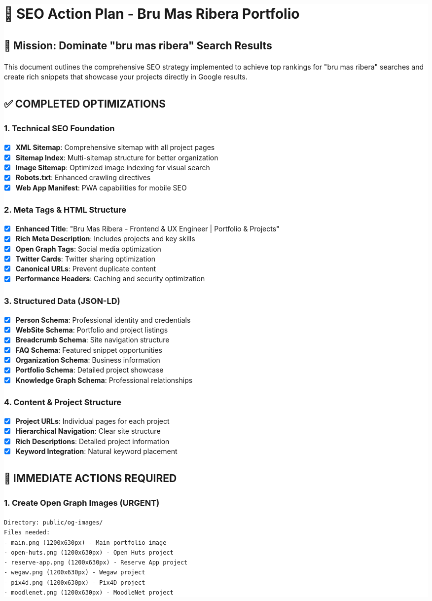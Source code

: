# 🚀 SEO Action Plan - Bru Mas Ribera Portfolio

## 🎯 Mission: Dominate "bru mas ribera" Search Results

This document outlines the comprehensive SEO strategy implemented to achieve top rankings for "bru mas ribera" searches and create rich snippets that showcase your projects directly in Google results.

## ✅ COMPLETED OPTIMIZATIONS

### 1. Technical SEO Foundation
- [x] **XML Sitemap**: Comprehensive sitemap with all project pages
- [x] **Sitemap Index**: Multi-sitemap structure for better organization
- [x] **Image Sitemap**: Optimized image indexing for visual search
- [x] **Robots.txt**: Enhanced crawling directives
- [x] **Web App Manifest**: PWA capabilities for mobile SEO

### 2. Meta Tags & HTML Structure
- [x] **Enhanced Title**: "Bru Mas Ribera - Frontend & UX Engineer | Portfolio & Projects"
- [x] **Rich Meta Description**: Includes projects and key skills
- [x] **Open Graph Tags**: Social media optimization
- [x] **Twitter Cards**: Twitter sharing optimization
- [x] **Canonical URLs**: Prevent duplicate content
- [x] **Performance Headers**: Caching and security optimization

### 3. Structured Data (JSON-LD)
- [x] **Person Schema**: Professional identity and credentials
- [x] **WebSite Schema**: Portfolio and project listings
- [x] **Breadcrumb Schema**: Site navigation structure
- [x] **FAQ Schema**: Featured snippet opportunities
- [x] **Organization Schema**: Business information
- [x] **Portfolio Schema**: Detailed project showcase
- [x] **Knowledge Graph Schema**: Professional relationships

### 4. Content & Project Structure
- [x] **Project URLs**: Individual pages for each project
- [x] **Hierarchical Navigation**: Clear site structure
- [x] **Rich Descriptions**: Detailed project information
- [x] **Keyword Integration**: Natural keyword placement

## 🎯 IMMEDIATE ACTIONS REQUIRED

### 1. Create Open Graph Images (URGENT)
```
Directory: public/og-images/
Files needed:
- main.png (1200x630px) - Main portfolio image
- open-huts.png (1200x630px) - Open Huts project
- reserve-app.png (1200x630px) - Reserve App project
- wegaw.png (1200x630px) - Wegaw project
- pix4d.png (1200x630px) - Pix4D project
- moodlenet.png (1200x630px) - MoodleNet project
```
